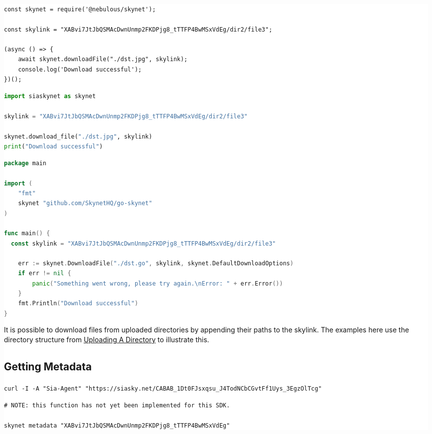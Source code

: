 ```javascript--node
const skynet = require('@nebulous/skynet');

const skylink = "XABvi7JtJbQSMAcDwnUnmp2FKDPjg8_tTTFP4BwMSxVdEg/dir2/file3";

(async () => {
	await skynet.downloadFile("./dst.jpg", skylink);
	console.log('Download successful');
})();
```

```python
import siaskynet as skynet

skylink = "XABvi7JtJbQSMAcDwnUnmp2FKDPjg8_tTTFP4BwMSxVdEg/dir2/file3"

skynet.download_file("./dst.jpg", skylink)
print("Download successful")
```

```go
package main

import (
	"fmt"
	skynet "github.com/SkynetHQ/go-skynet"
)

func main() {
  const skylink = "XABvi7JtJbQSMAcDwnUnmp2FKDPjg8_tTTFP4BwMSxVdEg/dir2/file3"

	err := skynet.DownloadFile("./dst.go", skylink, skynet.DefaultDownloadOptions)
	if err != nil {
		panic("Something went wrong, please try again.\nError: " + err.Error())
	}
	fmt.Println("Download successful")
}
```

It is possible to download files from uploaded directories by appending their paths to the skylink. The examples here use the directory structure from [Uploading A Directory](#uploading-a-directory) to illustrate this.

## Getting Metadata

```shell--curl
curl -I -A "Sia-Agent" "https://siasky.net/CABAB_1Dt0FJsxqsu_J4TodNCbCGvtFf1Uys_3EgzOlTcg"
```

```shell--cli
# NOTE: this function has not yet been implemented for this SDK.

skynet metadata "XABvi7JtJbQSMAcDwnUnmp2FKDPjg8_tTTFP4BwMSxVdEg"
```

